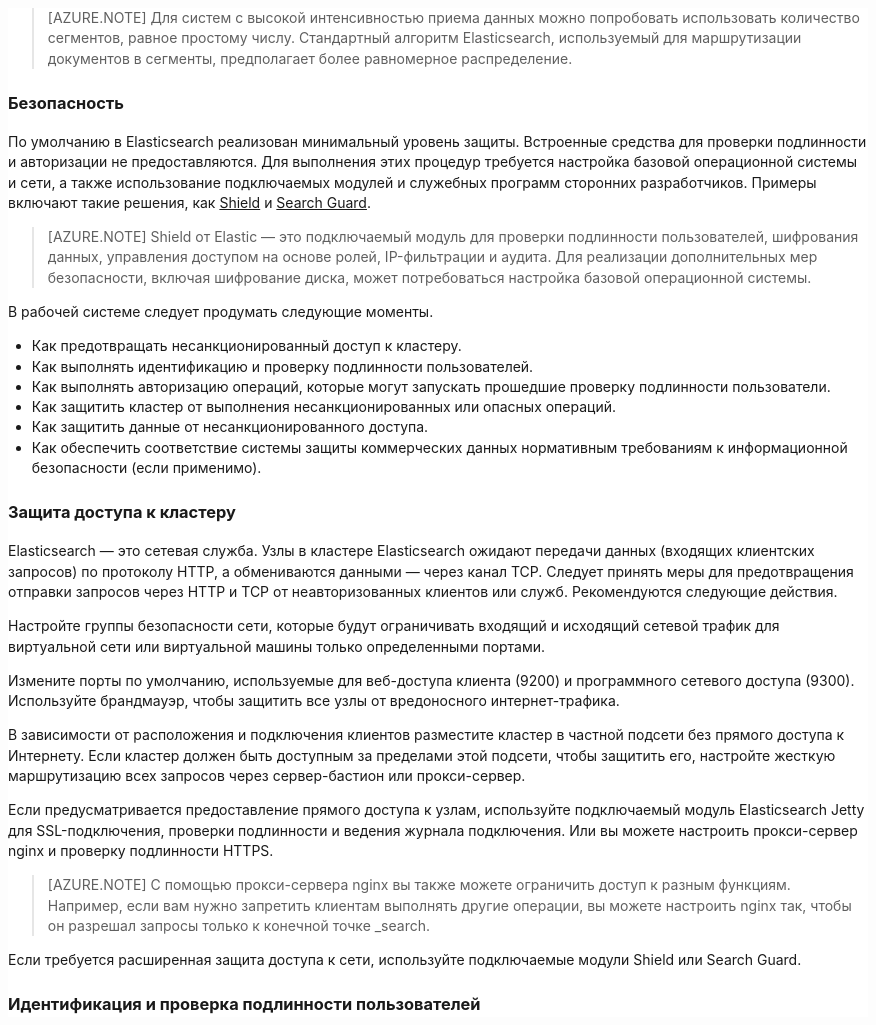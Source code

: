 > [AZURE.NOTE] Для систем с высокой интенсивностью приема данных можно попробовать использовать количество сегментов, равное простому числу. Стандартный алгоритм Elasticsearch, используемый для маршрутизации документов в сегменты, предполагает более равномерное распределение.

### Безопасность

По умолчанию в Elasticsearch реализован минимальный уровень защиты. Встроенные средства для проверки подлинности и авторизации не предоставляются. Для выполнения этих процедур требуется настройка базовой операционной системы и сети, а также использование подключаемых модулей и служебных программ сторонних разработчиков. Примеры включают такие решения, как [Shield][] и [Search Guard][].

> [AZURE.NOTE] Shield от Elastic — это подключаемый модуль для проверки подлинности пользователей, шифрования данных, управления доступом на основе ролей, IP-фильтрации и аудита. Для реализации дополнительных мер безопасности, включая шифрование диска, может потребоваться настройка базовой операционной системы.

В рабочей системе следует продумать следующие моменты.

- Как предотвращать несанкционированный доступ к кластеру.
- Как выполнять идентификацию и проверку подлинности пользователей.
- Как выполнять авторизацию операций, которые могут запускать прошедшие проверку подлинности пользователи.
- Как защитить кластер от выполнения несанкционированных или опасных операций.
- Как защитить данные от несанкционированного доступа.
- Как обеспечить соответствие системы защиты коммерческих данных нормативным требованиям к информационной безопасности (если применимо).

### Защита доступа к кластеру

Elasticsearch — это сетевая служба. Узлы в кластере Elasticsearch ожидают передачи данных (входящих клиентских запросов) по протоколу HTTP, а обмениваются данными — через канал TCP. Следует принять меры для предотвращения отправки запросов через HTTP и TCP от неавторизованных клиентов или служб. Рекомендуются следующие действия.

Настройте группы безопасности сети, которые будут ограничивать входящий и исходящий сетевой трафик для виртуальной сети или виртуальной машины только определенными портами.

Измените порты по умолчанию, используемые для веб-доступа клиента (9200) и программного сетевого доступа (9300). Используйте брандмауэр, чтобы защитить все узлы от вредоносного интернет-трафика.

В зависимости от расположения и подключения клиентов разместите кластер в частной подсети без прямого доступа к Интернету. Если кластер должен быть доступным за пределами этой подсети, чтобы защитить его, настройте жесткую маршрутизацию всех запросов через сервер-бастион или прокси-сервер.

Если предусматривается предоставление прямого доступа к узлам, используйте подключаемый модуль Elasticsearch Jetty для SSL-подключения, проверки подлинности и ведения журнала подключения. Или вы можете настроить прокси-сервер nginx и проверку подлинности HTTPS.

> [AZURE.NOTE] С помощью прокси-сервера nginx вы также можете ограничить доступ к разным функциям. Например, если вам нужно запретить клиентам выполнять другие операции, вы можете настроить nginx так, чтобы он разрешал запросы только к конечной точке \_search.

Если требуется расширенная защита доступа к сети, используйте подключаемые модули Shield или Search Guard.

### Идентификация и проверка подлинности пользователей


[Running Elasticsearch on Azure]: guidance-elasticsearch-running-on-azure.md
[Tuning Data Ingestion Performance for Elasticsearch on Azure]: guidance-elasticsearch-tuning-data-ingestion-performance.md
[Creating a Performance Testing Environment for Elasticsearch on Azure]: guidance-elasticsearch-creating-performance-testing-environment.md
[Implementing a JMeter Test Plan for Elasticsearch]: guidance-elasticsearch-implementing-jmeter-test-plan.md
[Deploying a JMeter JUnit Sampler for Testing Elasticsearch Performance]: guidance-elasticsearch-deploying-jmeter-junit-sampler.md
[Tuning Data Aggregation and Query Performance for Elasticsearch on Azure]: guidance-elasticsearch-tuning-data-aggregation-and-query-performance.md
[Tuning Data Aggregation and Query Performance with Elasticsearch on Azure]: guidance-elasticsearch-tuning-data-aggregation-and-query-performance.md
[Configuring Resilience and Recovery on Elasticsearch on Azure]: guidance-elasticsearch-configuring-resilience-and-recovery.md
[Running the Automated Elasticsearch Resiliency Tests]: guidance-elasticsearch-configuring-resilience-and-recovery
[Apache JMeter]: http://jmeter.apache.org/
[Apache Lucene]: https://lucene.apache.org/
[Automatically scale machines in a Virtual Machine Scale Set]: virtual-machines-vmss-walkthrough/
[Дисковое шифрование Azure для виртуальных машин IaaS под управлением Windows и Linux (предварительная версия)]: azure-security-disk-encryption/
[балансировщик нагрузки Azure]: load-balancer-overview/
[ExpressRoute]: expressroute-introduction/
[внутренний балансировщик нагрузки]: load-balancer-internal-overview/
[статье о размерах виртуальных машин]: virtual-machines-size-specs/
[Memory Requirements]: #memory-requirements
[Network Requirements]: #network-requirements
[Node Discovery]: #node-discovery
[настройке запросов]: #query-tuning
[A Highly Available Cloud Storage Service with Strong Consistency]: http://blogs.msdn.com/b/windowsazurestorage/archive/2011/11/20/windows-azure-storage-a-highly-available-cloud-storage-service-with-strong-consistency.aspx
[облачный подключаемый модуль Azure]: https://www.elastic.co/blog/azure-cloud-plugin-for-elasticsearch
[система диагностики Azure на портале Azure]: https://azure.microsoft.com/blog/windows-azure-virtual-machine-monitoring-with-wad-extension/
[Azure Operations Management Suite]: https://www.microsoft.com/server-cloud/operations-management-suite/overview.aspx
[шаблонов быстрого запуска Azure]: https://azure.microsoft.com/documentation/templates/
[Bigdesk]: http://bigdesk.org/
[API-интерфейсы cat]: https://www.elastic.co/guide/en/elasticsearch/reference/1.7/cat.html
[настройте журнал транзакций]: https://www.elastic.co/guide/en/elasticsearch/reference/current/index-modules-translog.html
[настраиваемой маршрутизации]: https://www.elastic.co/guide/en/elasticsearch/reference/current/mapping-routing-field.html
[doc\_values]: https://www.elastic.co/guide/en/elasticsearch/guide/current/doc-values.html
[Elasticsearch]: https://www.elastic.co/products/elasticsearch
[Elasticsearch-Head]: https://mobz.github.io/elasticsearch-head/
[Elasticsearch.Net и NEST]: http://nest.azurewebsites.net/
[модуля моментальных снимков и восстановления в Elasticsearch]: https://www.elastic.co/guide/en/elasticsearch/reference/current/modules-snapshots.html
[Faking Index per User with Aliases]: https://www.elastic.co/guide/en/elasticsearch/guide/current/faking-it.html
[размыкатель цепи данных поля]: https://www.elastic.co/guide/en/elasticsearch/reference/current/index-modules-fielddata.html#fielddata-circuit-breaker
[принудительного слияния]: https://www.elastic.co/guide/en/elasticsearch/reference/2.1/indices-forcemerge.html
[обмена сведениями]: https://en.wikipedia.org/wiki/Gossip_protocol
[Kibana]: https://www.elastic.co/downloads/kibana
[Kopf]: https://github.com/lmenezes/elasticsearch-kopf
[Logstash]: https://www.elastic.co/products/logstash
[Mapping Explosion]: https://www.elastic.co/blog/found-crash-elasticsearch#mapping-explosion
[Marvel]: https://www.elastic.co/products/marvel
[Microsoft Azure Diagnostics with ELK]: https://github.com/mspnp/semantic-logging/tree/elk
[Monitoring Individual Nodes]: https://www.elastic.co/guide/en/elasticsearch/guide/current/_monitoring_individual_nodes.html#_monitoring_individual_nodes
[nginx]: http://nginx.org/en/
[API Node Client]: https://www.elastic.co/guide/en/elasticsearch/client/java-api/current/node-client.html
[оптимизации]: https://www.elastic.co/guide/en/elasticsearch/reference/1.7/indices-optimize.html
[подключаемый модуль изменений PubNub]: http://www.pubnub.com/blog/quick-start-realtime-geo-replication-for-elasticsearch/
[размыкатель цепи запросов]: https://www.elastic.co/guide/en/elasticsearch/reference/current/index-modules-fielddata.html#request-circuit-breaker
[Search Guard]: https://github.com/floragunncom/search-guard
[Shield]: https://www.elastic.co/products/shield
[API Transport Client]: https://www.elastic.co/guide/en/elasticsearch/client/java-api/current/transport-client.html
[Узлы Tribe]: https://www.elastic.co/blog/tribe-node
[Watcher]: https://www.elastic.co/products/watcher
[Zen]: https://www.elastic.co/guide/en/elasticsearch/reference/current/modules-discovery-zen.html